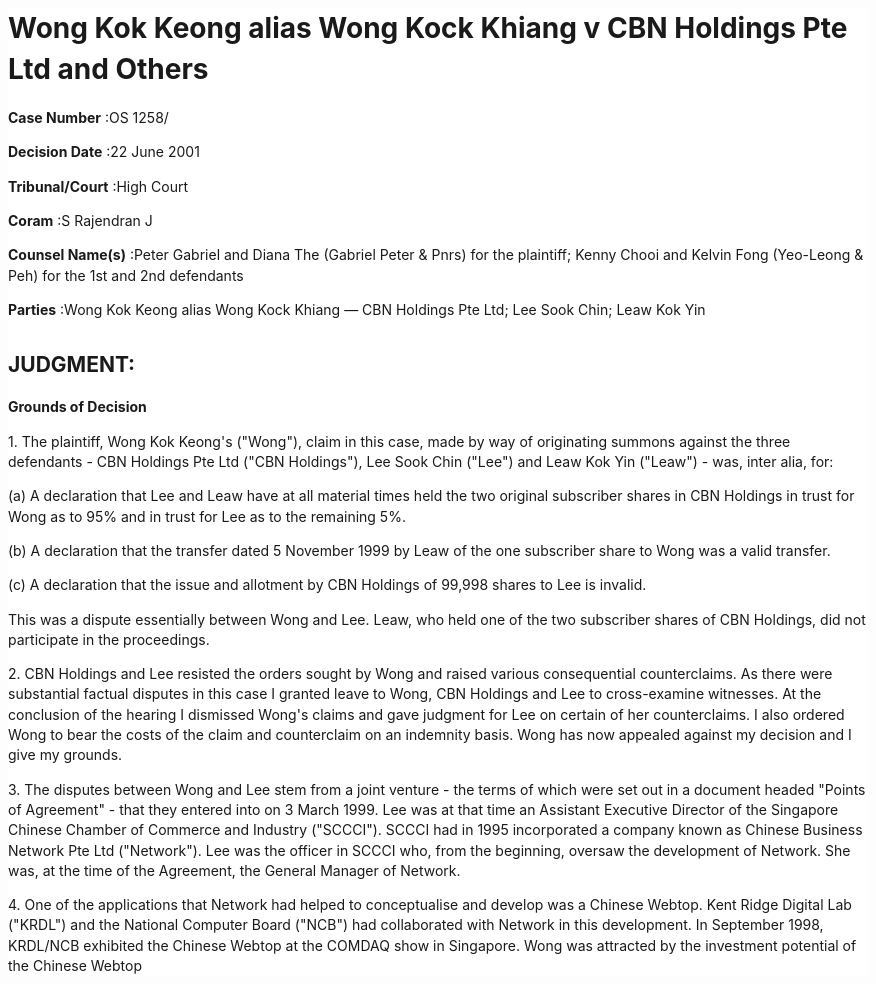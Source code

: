 # Wong Kok Keong alias Wong Kock Khiang v CBN Holdings Pte Ltd and Others 



**Case Number** :OS 1258/ 

**Decision Date** :22 June 2001 

**Tribunal/Court** :High Court 

**Coram** :S Rajendran J 

**Counsel Name(s)** :Peter Gabriel and Diana The (Gabriel Peter & Pnrs) for the plaintiff; Kenny Chooi and Kelvin Fong (Yeo-Leong & Peh) for the 1st and 2nd defendants 

**Parties** :Wong Kok Keong alias Wong Kock Khiang — CBN Holdings Pte Ltd; Lee Sook Chin; Leaw Kok Yin 

## JUDGMENT: 

**Grounds of Decision** 

1\. The plaintiff, Wong Kok Keong's ("Wong"), claim in this case, made by way of originating summons against the three defendants - CBN Holdings Pte Ltd ("CBN Holdings"), Lee Sook Chin ("Lee") and Leaw Kok Yin ("Leaw") - was, inter alia, for: 

 (a) A declaration that Lee and Leaw have at all material times held the two original subscriber shares in CBN Holdings in trust for Wong as to 95% and in trust for Lee as to the remaining 5%. 

 (b) A declaration that the transfer dated 5 November 1999 by Leaw of the one subscriber share to Wong was a valid transfer. 

 (c) A declaration that the issue and allotment by CBN Holdings of 99,998 shares to Lee is invalid. 

This was a dispute essentially between Wong and Lee. Leaw, who held one of the two subscriber shares of CBN Holdings, did not participate in the proceedings. 

2\. CBN Holdings and Lee resisted the orders sought by Wong and raised various consequential counterclaims. As there were substantial factual disputes in this case I granted leave to Wong, CBN Holdings and Lee to cross-examine witnesses. At the conclusion of the hearing I dismissed Wong's claims and gave judgment for Lee on certain of her counterclaims. I also ordered Wong to bear the costs of the claim and counterclaim on an indemnity basis. Wong has now appealed against my decision and I give my grounds. 

3\. The disputes between Wong and Lee stem from a joint venture - the terms of which were set out in a document headed "Points of Agreement" - that they entered into on 3 March 1999. Lee was at that time an Assistant Executive Director of the Singapore Chinese Chamber of Commerce and Industry ("SCCCI"). SCCCI had in 1995 incorporated a company known as Chinese Business Network Pte Ltd ("Network"). Lee was the officer in SCCCI who, from the beginning, oversaw the development of Network. She was, at the time of the Agreement, the General Manager of Network. 

4\. One of the applications that Network had helped to conceptualise and develop was a Chinese Webtop. Kent Ridge Digital Lab ("KRDL") and the National Computer Board ("NCB") had collaborated with Network in this development. In September 1998, KRDL/NCB exhibited the Chinese Webtop at the COMDAQ show in Singapore. Wong was attracted by the investment potential of the Chinese Webtop 
